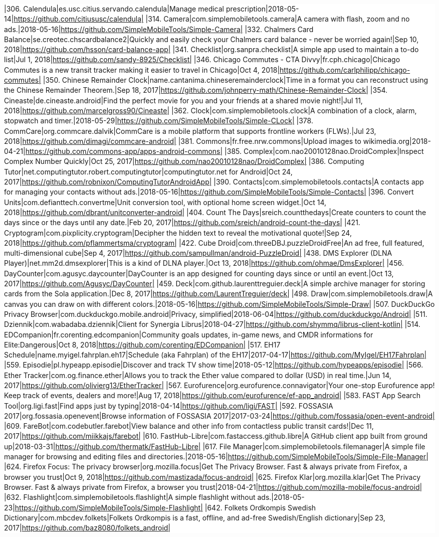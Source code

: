 |306. Calendula|es.usc.citius.servando.calendula|Manage medical prescription|2018-05-14|https://github.com/citiususc/calendula|
|314. Camera|com.simplemobiletools.camera|A camera with flash, zoom and no ads.|2018-05-16|https://github.com/SimpleMobileTools/Simple-Camera|
|332. Chalmers Card Balance|se.creotec.chscardbalance2|Quickly and easily check your Chalmers card balance - never be worried again!|Sep 10, 2018|https://github.com/hsson/card-balance-app|
|341. Checklist|org.sanpra.checklist|A simple app used to maintain a to-do list|Jul 1, 2018|https://github.com/sandy-8925/Checklist|
|346. Chicago Commutes - CTA Divvy|fr.cph.chicago|Chicago Commutes is a new transit tracker making it easier to travel in Chicago|Oct 4, 2018|https://github.com/carlphilipp/chicago-commutes|
|350. Chinese Remainder Clock|name.cantanima.chineseremainderclock|Time in a format you can reconstruct using the Chinese Remainder Theorem.|Sep 18, 2017|https://github.com/johnperry-math/Chinese-Remainder-Clock|
|354. Cineaste|de.cineaste.android|Find the perfect movie for you and your friends at a shared movie night!|Jul 11, 2018|https://github.com/marcelgross90/Cineaste|
|362. Clock|com.simplemobiletools.clock|A combination of a clock, alarm, stopwatch and timer.|2018-05-29|https://github.com/SimpleMobileTools/Simple-CLock|
|378. CommCare|org.commcare.dalvik|CommCare is a mobile platform that supports frontline workers (FLWs).|Jul 23, 2018|https://github.com/dimagi/commcare-android|
|381. Commons|fr.free.nrw.commons|Upload images to wikimedia.org|2018-04-21|https://github.com/commons-app/apps-android-commons|
|385. Complex|com.nao20010128nao.DroidComplex|Inspect Complex Number Quickly|Oct 25, 2017|https://github.com/nao20010128nao/DroidComplex|
|386. Computing Tutor|net.computingtutor.robert.computingtutor|computingtutor.net for Android|Oct 24, 2017|https://github.com/robnixon/ComputingTutorAndroidApp|
|390. Contacts|com.simplemobiletools.contacts|A contacts app for managing your contacts without ads.|2018-05-16|https://github.com/SimpleMobileTools/Simple-Contacts|
|396. Convert Units|com.defianttech.convertme|Unit conversion tool, with optional home screen widget.|Oct 14, 2018|https://github.com/dbrant/unitconverter-android|
|404. Count The Days|sreich.countthedays|Create counters to count the days since or the days until any date.|Feb 20, 2017|https://github.com/sreich/android-count-the-days|
|421. Cryptogram|com.pixplicity.cryptogram|Decipher the hidden text to reveal the motivational quote!|Sep 24, 2018|https://github.com/pflammertsma/cryptogram|
|422. Cube Droid|com.threeDBJ.puzzleDroidFree|An ad free, full featured, multi-dimensional cube|Sep 4, 2017|https://github.com/sampullman/android-PuzzleDroid|
|438. DMS Explorer (DLNA Player)|net.mm2d.dmsexplorer|This is a kind of DLNA player.|Oct 13, 2018|https://github.com/ohmae/DmsExplorer|
|456. DayCounter|com.agusyc.daycounter|DayCounter is an app designed for counting days since or until an event.|Oct 13, 2017|https://github.com/Agusyc/DayCounter|
|459. Deck|com.github.laurenttreguier.deck|A simple archive manager for storing cards from the Sola application.|Dec 8, 2017|https://github.com/LaurentTreguier/deck|
|498. Draw|com.simplemobiletools.draw|A canvas you can draw on with different colors.|2018-05-16|https://github.com/SimpleMobileTools/Simple-Draw|
|507. DuckDuckGo Privacy Browser|com.duckduckgo.mobile.android|Privacy, simplified|2018-06-04|https://github.com/duckduckgo/Android|
|511. Dziennik|com.wabadaba.dziennik|Client for Synergia Librus|2018-04-27|https://github.com/shymmq/librus-client-kotlin|
|514. EDCompanion|fr.corenting.edcompanion|Community goals updates, in-game news, and CMDR informations for Elite:Dangerous|Oct 8, 2018|https://github.com/corenting/EDCompanion|
|517. EH17 Schedule|name.myigel.fahrplan.eh17|Schedule (aka Fahrplan) of the EH17|2017-04-17|https://github.com/MyIgel/EH17Fahrplan|
|559. Episodie|pl.hypeapp.episodie|Discover and track TV show time|2018-05-12|https://github.com/hypeapps/episodie|
|566. Ether Tracker|com.og.finance.ether|Allows you to track the Ether value compared to dollar (USD) in real time.|Jun 14, 2017|https://github.com/olivierg13/EtherTracker|
|567. Eurofurence|org.eurofurence.connavigator|Your one-stop Eurofurence app! Keep track of events, dealers and more!|Aug 17, 2018|https://github.com/eurofurence/ef-app_android|
|583. FAST App Search Tool|org.ligi.fast|Find apps just by typing|2018-04-14|https://github.com/ligi/FAST|
|592. FOSSASIA 2017|org.fossasia.openevent|Browse information of FOSSASIA 2017|2017-03-24|https://github.com/fossasia/open-event-android|
|609. FareBot|com.codebutler.farebot|View balance and other info from contactless public transit cards!|Dec 11, 2017|https://github.com/miikkajs/farebot|
|610. FastHub-Libre|com.fastaccess.github.libre|A GitHub client app built from ground up|2018-03-31|https://github.com/thermatk/FastHub-Libre|
|617. File Manager|com.simplemobiletools.filemanager|A simple file manager for browsing and editing files and directories.|2018-05-16|https://github.com/SimpleMobileTools/Simple-File-Manager|
|624. Firefox Focus: The privacy browser|org.mozilla.focus|Get The Privacy Browser. Fast & always private from Firefox, a browser you trust|Oct 9, 2018|https://github.com/mastizada/focus-android|
|625. Firefox Klar|org.mozilla.klar|Get The Privacy Browser. Fast & always private from Firefox, a browser you trust|2018-04-21|https://github.com/mozilla-mobile/focus-android|
|632. Flashlight|com.simplemobiletools.flashlight|A simple flashlight without ads.|2018-05-23|https://github.com/SimpleMobileTools/Simple-Flashlight|
|642. Folkets Ordkompis Swedish Dictionary|com.mbcdev.folkets|Folkets Ordkompis is a fast, offline, and ad-free Swedish/English dictionary|Sep 23, 2017|https://github.com/baz8080/folkets_android|